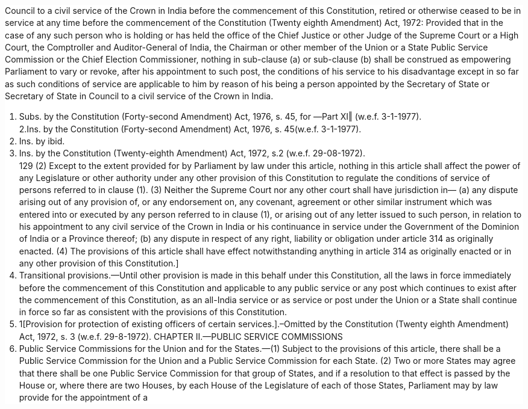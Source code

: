 Council to a civil service of the Crown in India before the commencement of this Constitution, retired or 
otherwise ceased to be in service at any time before the commencement of the Constitution (Twenty
eighth Amendment) Act, 1972: 
Provided that in the case of  any such person who is holding or has held the office  of the Chief 
Justice or  other Judge of the Supreme Court or a High Court, the Comptroller and Auditor-General of 
India, the Chairman or other member of the Union  or a State Public Service Commission or the Chief 
Election Commissioner, nothing in sub-clause (a) or sub-clause (b) shall be construed as empowering 
Parliament to vary or revoke, after his appointment  to such post, the conditions of his service to his 
disadvantage except in so far as such conditions of service are applicable to him by reason of his being  a 
person appointed by the Secretary of State or Secretary of State  in Council to a civil service of the 
Crown in India. 
1. Subs. by the Constitution (Forty-second Amendment) Act, 1976, s. 45, for ―Part XI‖ (w.e.f. 3-1-1977).  
2.Ins. by the Constitution (Forty-second Amendment) Act, 1976, s. 45(w.e.f. 3-1-1977).  
3. Ins. by ibid. 
4. Ins. by the Constitution (Twenty-eighth Amendment) Act, 1972, s.2 (w.e.f. 29-08-1972).  
129 
(2) Except to the extent provided for by Parliament by law under this article, nothing in this article shall 
affect the power of  any Legislature or other authority under any other  provision of this Constitution to 
regulate the conditions  of service of persons referred to in clause (1). 
(3) Neither the Supreme Court nor any other court shall have jurisdiction in— 
(a) any dispute arising out of any provision of, or any endorsement on, any covenant, agreement or 
other similar instrument which was entered into or executed by any person referred to in clause (1), or 
arising out of any letter issued to such person, in relation to his appointment to any civil service of the 
Crown in India or his continuance in service under the Government of the Dominion of India or a 
Province thereof; 
(b) any dispute in  respect of any right, liability or obligation under article 314 as originally enacted. 
(4) The provisions of this article shall have effect notwithstanding anything in article 314 as originally 
enacted or in any other provision of this Constitution.] 
313. Transitional provisions.—Until other provision is made in this behalf under this Constitution, all 
the laws in force immediately before the commencement of this Constitution and applicable to any public 
service or any post which continues to exist after the commencement of this Constitution, as an all-India 
service or as service or post under the Union or a State shall continue in force so far as consistent with the 
provisions of this Constitution. 
314. 1[Provision for protection of existing officers of certain services.].–Omitted by the Constitution (Twenty
eighth Amendment) Act, 1972, s. 3  (w.e.f. 29-8-1972). 
CHAPTER II.—PUBLIC SERVICE COMMISSIONS 
315. Public Service Commissions for the Union and for the States.—(1) Subject to the provisions of 
this article, there shall be a Public Service Commission for the Union and a Public Service Commission for 
each State. 
(2) Two or more States may agree that there shall be one Public Service Commission for that group of 
States, and if a resolution to that effect is passed by the House or, where there are two Houses, by each 
House of the Legislature of each of those States, Parliament may by law provide for the appointment of a 